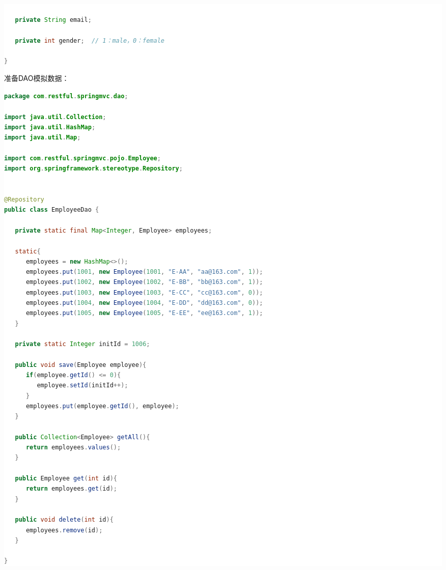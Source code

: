 ```java

   private String email;
   
   private int gender;  // 1：male，0：female
   
}
```

准备DAO模拟数据：

```java
package com.restful.springmvc.dao;

import java.util.Collection;
import java.util.HashMap;
import java.util.Map;

import com.restful.springmvc.pojo.Employee;
import org.springframework.stereotype.Repository;


@Repository
public class EmployeeDao {

   private static final Map<Integer, Employee> employees;
   
   static{
      employees = new HashMap<>();
      employees.put(1001, new Employee(1001, "E-AA", "aa@163.com", 1));
      employees.put(1002, new Employee(1002, "E-BB", "bb@163.com", 1));
      employees.put(1003, new Employee(1003, "E-CC", "cc@163.com", 0));
      employees.put(1004, new Employee(1004, "E-DD", "dd@163.com", 0));
      employees.put(1005, new Employee(1005, "E-EE", "ee@163.com", 1));
   }
   
   private static Integer initId = 1006;
   
   public void save(Employee employee){
      if(employee.getId() <= 0){
         employee.setId(initId++);
      }
      employees.put(employee.getId(), employee);
   }
   
   public Collection<Employee> getAll(){
      return employees.values();
   }
   
   public Employee get(int id){
      return employees.get(id);
   }
   
   public void delete(int id){
      employees.remove(id);
   }

}
```
